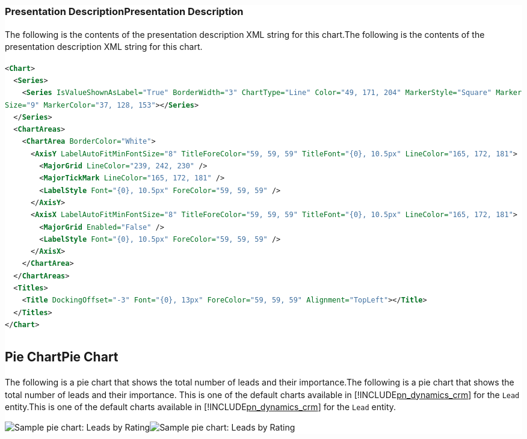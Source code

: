 ```xml  
```  
  
### <a name="presentation-description"></a><span data-ttu-id="d41f6-137">Presentation Description</span><span class="sxs-lookup"><span data-stu-id="d41f6-137">Presentation Description</span></span>  
 <span data-ttu-id="d41f6-138">The following is the contents of the presentation description XML string for this chart.</span><span class="sxs-lookup"><span data-stu-id="d41f6-138">The following is the contents of the presentation description XML string for this chart.</span></span>  
  
```xml  
<Chart>  
  <Series>  
    <Series IsValueShownAsLabel="True" BorderWidth="3" ChartType="Line" Color="49, 171, 204" MarkerStyle="Square" MarkerSize="9" MarkerColor="37, 128, 153"></Series>  
  </Series>  
  <ChartAreas>  
    <ChartArea BorderColor="White">  
      <AxisY LabelAutoFitMinFontSize="8" TitleForeColor="59, 59, 59" TitleFont="{0}, 10.5px" LineColor="165, 172, 181">  
        <MajorGrid LineColor="239, 242, 230" />  
        <MajorTickMark LineColor="165, 172, 181" />  
        <LabelStyle Font="{0}, 10.5px" ForeColor="59, 59, 59" />  
      </AxisY>  
      <AxisX LabelAutoFitMinFontSize="8" TitleForeColor="59, 59, 59" TitleFont="{0}, 10.5px" LineColor="165, 172, 181">  
        <MajorGrid Enabled="False" />  
        <LabelStyle Font="{0}, 10.5px" ForeColor="59, 59, 59" />  
      </AxisX>  
    </ChartArea>  
  </ChartAreas>  
  <Titles>  
    <Title DockingOffset="-3" Font="{0}, 13px" ForeColor="59, 59, 59" Alignment="TopLeft"></Title>  
  </Titles>  
</Chart>  
```  
  
<a name="PieChart"></a>   
## <a name="pie-chart"></a><span data-ttu-id="d41f6-139">Pie Chart</span><span class="sxs-lookup"><span data-stu-id="d41f6-139">Pie Chart</span></span>  
 <span data-ttu-id="d41f6-140">The following is a pie chart that shows the total number of leads and their importance.</span><span class="sxs-lookup"><span data-stu-id="d41f6-140">The following is a pie chart that shows the total number of leads and their importance.</span></span> <span data-ttu-id="d41f6-141">This is one of the default charts available in [!INCLUDE[pn_dynamics_crm](../../includes/pn-dynamics-crm.md)] for the `Lead` entity.</span><span class="sxs-lookup"><span data-stu-id="d41f6-141">This is one of the default charts available in [!INCLUDE[pn_dynamics_crm](../../includes/pn-dynamics-crm.md)] for the `Lead` entity.</span></span>  
  
 <span data-ttu-id="d41f6-142">![Sample pie chart: Leads by Rating](../media/leads-by-source-chart.png "Sample pie chart: Leads by Rating")</span><span class="sxs-lookup"><span data-stu-id="d41f6-142">![Sample pie chart: Leads by Rating](../media/leads-by-source-chart.png "Sample pie chart: Leads by Rating")</span></span>  
  